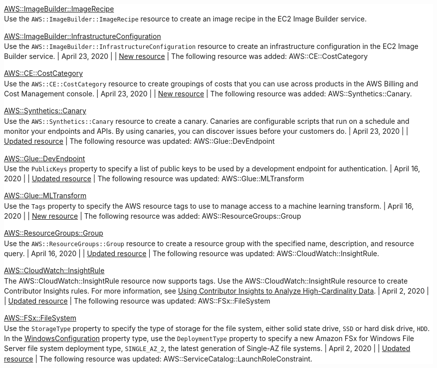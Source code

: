  [AWS::ImageBuilder::ImageRecipe](https://docs.aws.amazon.com/AWSCloudFormation/latest/UserGuide/aws-resource-imagebuilder-imagerecipe.html)   
Use the `AWS::ImageBuilder::ImageRecipe` resource to create an image recipe in the EC2 Image Builder service\.  

 [AWS::ImageBuilder::InfrastructureConfiguration](https://docs.aws.amazon.com/AWSCloudFormation/latest/UserGuide/aws-resource-imagebuilder-infrastructureconfiguration.html)   
Use the `AWS::ImageBuilder::InfrastructureConfiguration` resource to create an infrastructure configuration in the EC2 Image Builder service\.  | April 23, 2020 | 
| [New resource](AWS_CE.md) | The following resource was added: AWS::CE::CostCategory 

 [AWS::CE::CostCategory](https://docs.aws.amazon.com/AWSCloudFormation/latest/UserGuide/AWS_CE.html)   
Use the `AWS::CE::CostCategory` resource to create groupings of costs that you can use across products in the AWS Billing and Cost Management console\.  | April 23, 2020 | 
| [New resource](AWS_Synthetics.md) | The following resource was added: AWS::Synthetics::Canary\. 

 [AWS::Synthetics::Canary](https://docs.aws.amazon.com/AWSCloudFormation/latest/UserGuide/aws-resource-synthetics-canary.html)   
Use the `AWS::Synthetics::Canary` resource to create a canary\. Canaries are configurable scripts that run on a schedule and monitor your endpoints and APIs\. By using canaries, you can discover issues before your customers do\.  | April 23, 2020 | 
| [Updated resource](AWS_Glue.md) | The following resource was updated: AWS::Glue::DevEndpoint 

 [AWS::Glue::DevEndpoint](https://docs.aws.amazon.com/AWSCloudFormation/latest/UserGuide/aws-resource-glue-devendpoint.html)   
Use the `PublicKeys` property to specify a list of public keys to be used by a development endpoint for authentication\.  | April 16, 2020 | 
| [Updated resource](AWS_Glue.md) | The following resource was updated: AWS::Glue::MLTransform 

 [AWS::Glue::MLTransform](https://docs.aws.amazon.com/AWSCloudFormation/latest/UserGuide/aws-resource-glue-mltransform.html)   
Use the `Tags` property to specify the AWS resource tags to use to manage access to a machine learning transform\.  | April 16, 2020 | 
| [New resource](AWS_ResourceGroups.md) | The following resource was added: AWS::ResourceGroups::Group 

 [AWS::ResourceGroups::Group](https://docs.aws.amazon.com/AWSCloudFormation/latest/UserGuide/aws-resource-resourcegroups-group.html)   
Use the `AWS::ResourceGroups::Group` resource to create a resource group with the specified name, description, and resource query\.  | April 16, 2020 | 
| [Updated resource](AWS_CloudWatch.md) | The following resource was updated: AWS::CloudWatch::InsightRule\. 

 [AWS::CloudWatch::InsightRule](https://docs.aws.amazon.com/AWSCloudFormation/latest/UserGuide/aws-resource-cloudwatch-insightrule.html)   
The AWS::CloudWatch::InsightRule resource now supports tags\. Use the AWS::CloudWatch::InsightRule resource to create Contributor Insights rules\. For more information, see [ Using Contributor Insights to Analyze High\-Cardinality Data](https://docs.aws.amazon.com/AmazonCloudWatch/latest/monitoring/ContributorInsights.html)\.  | April 2, 2020 | 
| [Updated resource](AWS_FSx.md) | The following resource was updated: AWS::FSx::FileSystem 

[AWS::FSx::FileSystem](https://docs.aws.amazon.com/AWSCloudFormation/latest/UserGuide/aws-resource-fsx-filesystem.html)  
Use the `StorageType` property to specify the type of storage for the file system, either solid state drive, `SSD` or hard disk drive, `HDD`\.  
In the [WindowsConfiguration](https://docs.aws.amazon.com/AWSCloudFormation/latest/UserGuide/aws-properties-fsx-filesystem-windowsconfiguration.html) property type, use the `DeploymentType` property to specify a new Amazon FSx for Windows File Server file system deployment type, `SINGLE_AZ_2`, the latest generation of Single\-AZ file systems\.  | April 2, 2020 | 
| [Updated resource](AWS_ServiceCatalog.md) | The following resource was updated: AWS::ServiceCatalog::LaunchRoleConstraint\. 
